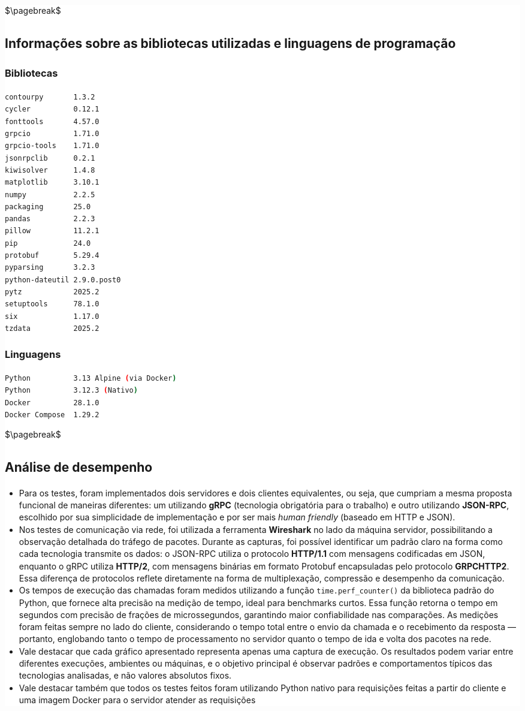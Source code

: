$\pagebreak$

## Informações sobre as bibliotecas utilizadas e linguagens de programação

### Bibliotecas
```bash
contourpy       1.3.2
cycler          0.12.1
fonttools       4.57.0
grpcio          1.71.0
grpcio-tools    1.71.0
jsonrpclib      0.2.1
kiwisolver      1.4.8
matplotlib      3.10.1
numpy           2.2.5
packaging       25.0
pandas          2.2.3
pillow          11.2.1
pip             24.0
protobuf        5.29.4
pyparsing       3.2.3
python-dateutil 2.9.0.post0
pytz            2025.2
setuptools      78.1.0
six             1.17.0
tzdata          2025.2
```

### Linguagens
```bash
Python          3.13 Alpine (via Docker)
Python          3.12.3 (Nativo)
Docker          28.1.0
Docker Compose  1.29.2
```

$\pagebreak$

## Análise de desempenho

* Para os testes, foram implementados dois servidores e dois clientes equivalentes, ou seja, que cumpriam a mesma proposta funcional de maneiras diferentes: um utilizando **gRPC** (tecnologia obrigatória para o trabalho) e outro utilizando **JSON-RPC**, escolhido por sua simplicidade de implementação e por ser mais *human friendly* (baseado em HTTP e JSON).
* Nos testes de comunicação via rede, foi utilizada a ferramenta **Wireshark** no lado da máquina servidor, possibilitando a observação detalhada do tráfego de pacotes. Durante as capturas, foi possível identificar um padrão claro na forma como cada tecnologia transmite os dados: o JSON-RPC utiliza o protocolo **HTTP/1.1** com mensagens codificadas em JSON, enquanto o gRPC utiliza **HTTP/2**, com mensagens binárias em formato Protobuf encapsuladas pelo protocolo **GRPCHTTP2**. Essa diferença de protocolos reflete diretamente na forma de multiplexação, compressão e desempenho da comunicação.
* Os tempos de execução das chamadas foram medidos utilizando a função `time.perf_counter()` da biblioteca padrão do Python, que fornece alta precisão na medição de tempo, ideal para benchmarks curtos. Essa função retorna o tempo em segundos com precisão de frações de microssegundos, garantindo maior confiabilidade nas comparações. As medições foram feitas sempre no lado do cliente, considerando o tempo total entre o envio da chamada e o recebimento da resposta — portanto, englobando tanto o tempo de processamento no servidor quanto o tempo de ida e volta dos pacotes na rede.
* Vale destacar que cada gráfico apresentado representa apenas uma captura de execução. Os resultados podem variar entre diferentes execuções, ambientes ou máquinas, e o objetivo principal é observar padrões e comportamentos típicos das tecnologias analisadas, e não valores absolutos fixos.
* Vale destacar também que todos os testes feitos foram utilizando Python nativo para requisições feitas a partir do cliente e uma imagem Docker para o servidor atender as requisições
